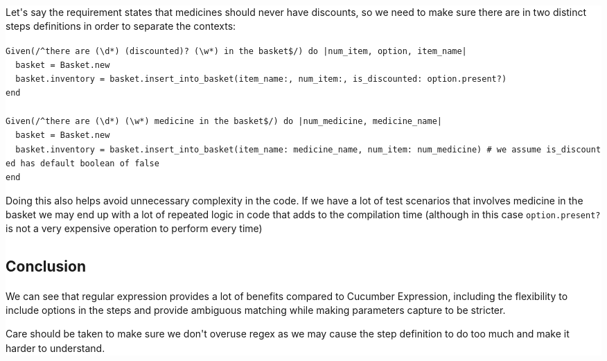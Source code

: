Let's say the requirement states that medicines should never have discounts, so we need to make sure there are in two distinct steps definitions in order to separate the contexts:

```cucumber
Given(/^there are (\d*) (discounted)? (\w*) in the basket$/) do |num_item, option, item_name|
  basket = Basket.new
  basket.inventory = basket.insert_into_basket(item_name:, num_item:, is_discounted: option.present?)
end

Given(/^there are (\d*) (\w*) medicine in the basket$/) do |num_medicine, medicine_name|
  basket = Basket.new
  basket.inventory = basket.insert_into_basket(item_name: medicine_name, num_item: num_medicine) # we assume is_discounted has default boolean of false
end
```

Doing this also helps avoid unnecessary complexity in the code. If we have a lot of test scenarios that involves medicine in the basket we may end up with a lot of repeated logic in code that adds to the compilation time (although in this case `option.present?` is not a very expensive operation to perform every time)

## Conclusion

We can see that regular expression provides a lot of benefits compared to Cucumber Expression, including the flexibility to include options in the steps and provide ambiguous matching while making parameters capture to be stricter.

Care should be taken to make sure we don't overuse regex as we may cause the step definition to do too much and make it harder to understand.